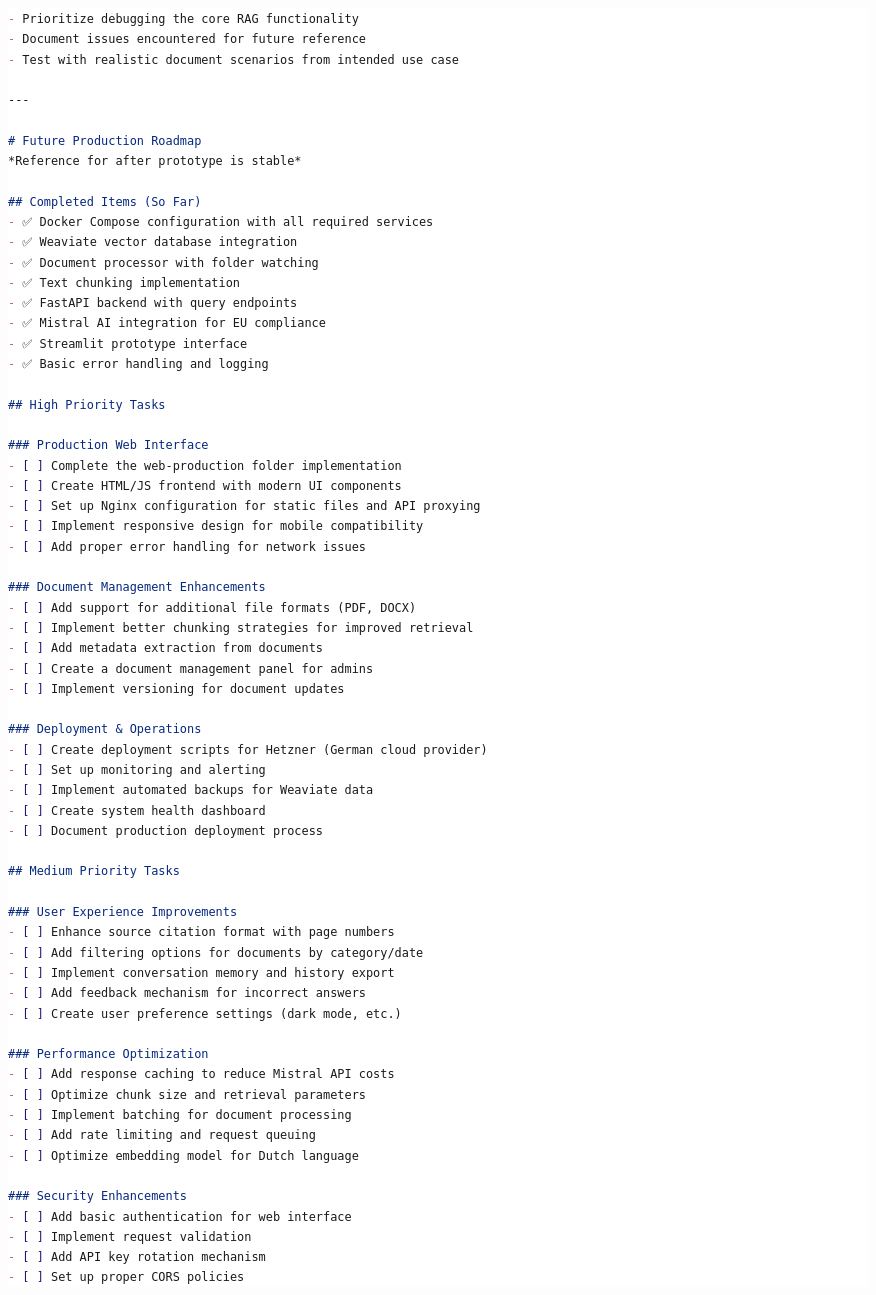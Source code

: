 ```markdown
- Prioritize debugging the core RAG functionality
- Document issues encountered for future reference
- Test with realistic document scenarios from intended use case

---

# Future Production Roadmap
*Reference for after prototype is stable*

## Completed Items (So Far)
- ✅ Docker Compose configuration with all required services
- ✅ Weaviate vector database integration
- ✅ Document processor with folder watching
- ✅ Text chunking implementation
- ✅ FastAPI backend with query endpoints
- ✅ Mistral AI integration for EU compliance
- ✅ Streamlit prototype interface
- ✅ Basic error handling and logging

## High Priority Tasks

### Production Web Interface
- [ ] Complete the web-production folder implementation
- [ ] Create HTML/JS frontend with modern UI components
- [ ] Set up Nginx configuration for static files and API proxying
- [ ] Implement responsive design for mobile compatibility
- [ ] Add proper error handling for network issues

### Document Management Enhancements
- [ ] Add support for additional file formats (PDF, DOCX)
- [ ] Implement better chunking strategies for improved retrieval
- [ ] Add metadata extraction from documents
- [ ] Create a document management panel for admins
- [ ] Implement versioning for document updates

### Deployment & Operations
- [ ] Create deployment scripts for Hetzner (German cloud provider)
- [ ] Set up monitoring and alerting
- [ ] Implement automated backups for Weaviate data
- [ ] Create system health dashboard
- [ ] Document production deployment process

## Medium Priority Tasks

### User Experience Improvements
- [ ] Enhance source citation format with page numbers
- [ ] Add filtering options for documents by category/date
- [ ] Implement conversation memory and history export
- [ ] Add feedback mechanism for incorrect answers
- [ ] Create user preference settings (dark mode, etc.)

### Performance Optimization
- [ ] Add response caching to reduce Mistral API costs
- [ ] Optimize chunk size and retrieval parameters
- [ ] Implement batching for document processing
- [ ] Add rate limiting and request queuing
- [ ] Optimize embedding model for Dutch language

### Security Enhancements
- [ ] Add basic authentication for web interface
- [ ] Implement request validation
- [ ] Add API key rotation mechanism
- [ ] Set up proper CORS policies
```